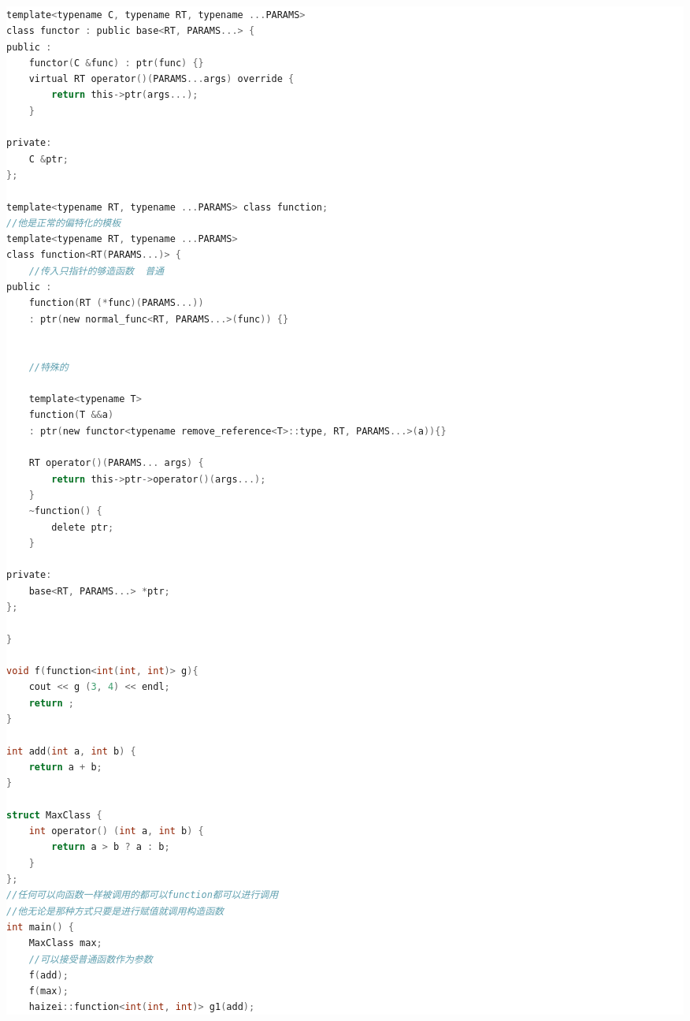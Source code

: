 ~~~ c
template<typename C, typename RT, typename ...PARAMS> 
class functor : public base<RT, PARAMS...> {
public :
    functor(C &func) : ptr(func) {}
    virtual RT operator()(PARAMS...args) override {
        return this->ptr(args...);
    }

private:
    C &ptr;
};

template<typename RT, typename ...PARAMS> class function;
//他是正常的偏特化的模板 
template<typename RT, typename ...PARAMS>
class function<RT(PARAMS...)> {
	//传入只指针的够造函数  普通 
public :
    function(RT (*func)(PARAMS...)) 
    : ptr(new normal_func<RT, PARAMS...>(func)) {}
	
	
	//特殊的 
	
	template<typename T>
    function(T &&a) 
    : ptr(new functor<typename remove_reference<T>::type, RT, PARAMS...>(a)){}

    RT operator()(PARAMS... args) {
        return this->ptr->operator()(args...);
    }
    ~function() {
        delete ptr;
    }
    
private:
    base<RT, PARAMS...> *ptr;
};

}

void f(function<int(int, int)> g){
	cout << g (3, 4) << endl;
	return ;	
}

int add(int a, int b) {
	return a + b;
}

struct MaxClass {
	int operator() (int a, int b) {
		return a > b ? a : b;
	}
};
//任何可以向函数一样被调用的都可以function都可以进行调用 
//他无论是那种方式只要是进行赋值就调用构造函数 
int main() {
	MaxClass max;
	//可以接受普通函数作为参数 
	f(add);
	f(max);
	haizei::function<int(int, int)> g1(add);
~~~